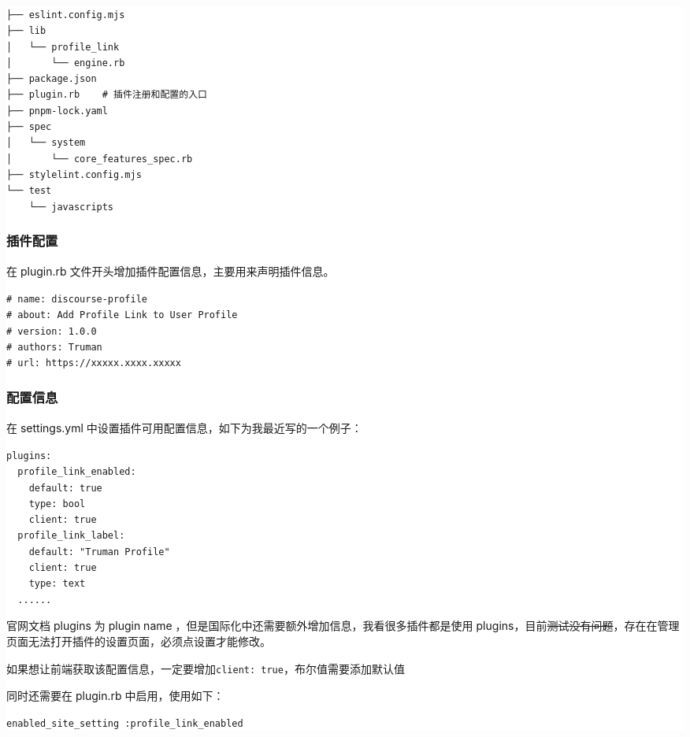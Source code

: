 ```
├── eslint.config.mjs
├── lib
│   └── profile_link
│       └── engine.rb
├── package.json
├── plugin.rb    # 插件注册和配置的入口
├── pnpm-lock.yaml
├── spec
│   └── system
│       └── core_features_spec.rb
├── stylelint.config.mjs
└── test
    └── javascripts
```

### 插件配置

在 plugin.rb 文件开头增加插件配置信息，主要用来声明插件信息。

```
# name: discourse-profile
# about: Add Profile Link to User Profile
# version: 1.0.0
# authors: Truman
# url: https://xxxxx.xxxx.xxxxx
```

### 配置信息

在 settings.yml 中设置插件可用配置信息，如下为我最近写的一个例子：

```
plugins:
  profile_link_enabled:
    default: true
    type: bool
    client: true
  profile_link_label:
    default: "Truman Profile"
    client: true
    type: text
  ......

```

官网文档 plugins 为 plugin name ，但是国际化中还需要额外增加信息，我看很多插件都是使用 plugins，目前~~测试没有问题~~，存在在管理页面无法打开插件的设置页面，必须点设置才能修改。

如果想让前端获取该配置信息，一定要增加`client: true`，布尔值需要添加默认值

同时还需要在 plugin.rb 中启用，使用如下：

```
enabled_site_setting :profile_link_enabled

```
